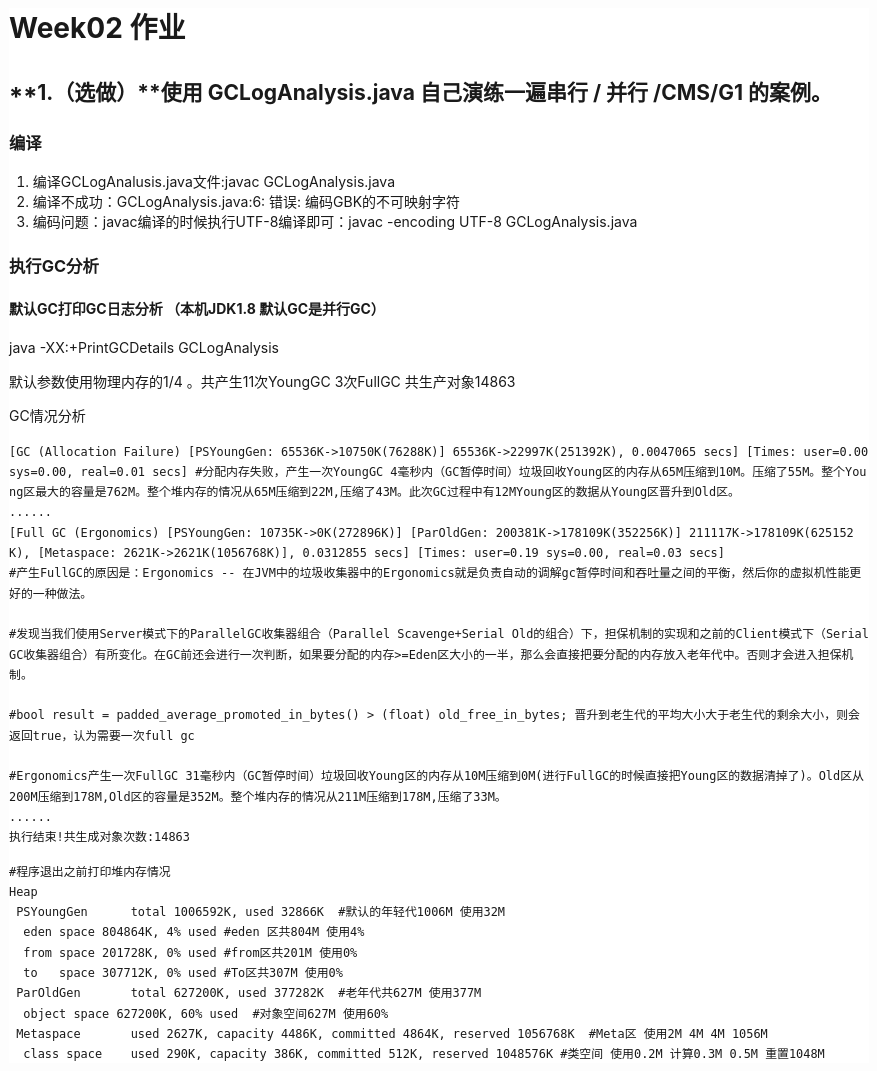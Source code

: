 # **Week02 作业**
## **1.（选做）**使用 GCLogAnalysis.java 自己演练一遍串行 / 并行 /CMS/G1 的案例。

### 编译

1. 编译GCLogAnalusis.java文件:javac GCLogAnalysis.java
2. 编译不成功：GCLogAnalysis.java:6: 错误: 编码GBK的不可映射字符
3. 编码问题：javac编译的时候执行UTF-8编译即可：javac -encoding UTF-8 GCLogAnalysis.java

### 执行GC分析

#### 默认GC打印GC日志分析 （本机JDK1.8 默认GC是并行GC）

java -XX:+PrintGCDetails GCLogAnalysis  

默认参数使用物理内存的1/4 。共产生11次YoungGC  3次FullGC 共生产对象14863

GC情况分析

```shell
[GC (Allocation Failure) [PSYoungGen: 65536K->10750K(76288K)] 65536K->22997K(251392K), 0.0047065 secs] [Times: user=0.00 sys=0.00, real=0.01 secs] #分配内存失败，产生一次YoungGC 4毫秒内（GC暂停时间）垃圾回收Young区的内存从65M压缩到10M。压缩了55M。整个Young区最大的容量是762M。整个堆内存的情况从65M压缩到22M,压缩了43M。此次GC过程中有12MYoung区的数据从Young区晋升到Old区。
......
[Full GC (Ergonomics) [PSYoungGen: 10735K->0K(272896K)] [ParOldGen: 200381K->178109K(352256K)] 211117K->178109K(625152K), [Metaspace: 2621K->2621K(1056768K)], 0.0312855 secs] [Times: user=0.19 sys=0.00, real=0.03 secs]
#产生FullGC的原因是：Ergonomics -- 在JVM中的垃圾收集器中的Ergonomics就是负责自动的调解gc暂停时间和吞吐量之间的平衡，然后你的虚拟机性能更好的一种做法。

#发现当我们使用Server模式下的ParallelGC收集器组合（Parallel Scavenge+Serial Old的组合）下，担保机制的实现和之前的Client模式下（SerialGC收集器组合）有所变化。在GC前还会进行一次判断，如果要分配的内存>=Eden区大小的一半，那么会直接把要分配的内存放入老年代中。否则才会进入担保机制。

#bool result = padded_average_promoted_in_bytes() > (float) old_free_in_bytes; 晋升到老生代的平均大小大于老生代的剩余大小，则会返回true，认为需要一次full gc

#Ergonomics产生一次FullGC 31毫秒内（GC暂停时间）垃圾回收Young区的内存从10M压缩到0M(进行FullGC的时候直接把Young区的数据清掉了)。Old区从200M压缩到178M,Old区的容量是352M。整个堆内存的情况从211M压缩到178M,压缩了33M。
......
执行结束!共生成对象次数:14863
```



```shell
#程序退出之前打印堆内存情况
Heap
 PSYoungGen      total 1006592K, used 32866K  #默认的年轻代1006M 使用32M
  eden space 804864K, 4% used #eden 区共804M 使用4%
  from space 201728K, 0% used #from区共201M 使用0%
  to   space 307712K, 0% used #To区共307M 使用0%
 ParOldGen       total 627200K, used 377282K  #老年代共627M 使用377M
  object space 627200K, 60% used  #对象空间627M 使用60%
 Metaspace       used 2627K, capacity 4486K, committed 4864K, reserved 1056768K  #Meta区 使用2M 4M 4M 1056M
  class space    used 290K, capacity 386K, committed 512K, reserved 1048576K #类空间 使用0.2M 计算0.3M 0.5M 重置1048M
```
